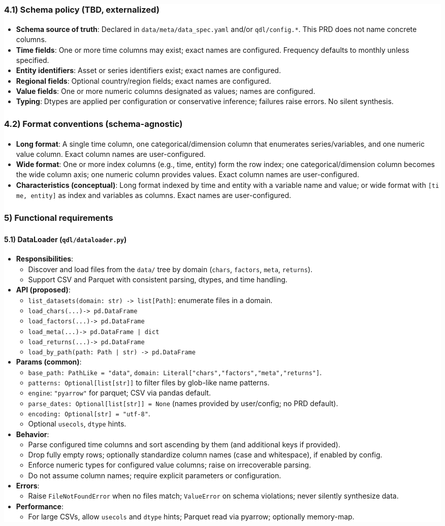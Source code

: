 ### 4.1) Schema policy (TBD, externalized)

- **Schema source of truth**: Declared in `data/meta/data_spec.yaml` and/or `qdl/config.*`. This PRD does not name concrete columns.
- **Time fields**: One or more time columns may exist; exact names are configured. Frequency defaults to monthly unless specified.
- **Entity identifiers**: Asset or series identifiers exist; exact names are configured.
- **Regional fields**: Optional country/region fields; exact names are configured.
- **Value fields**: One or more numeric columns designated as values; names are configured.
- **Typing**: Dtypes are applied per configuration or conservative inference; failures raise errors. No silent synthesis.

### 4.2) Format conventions (schema-agnostic)

- **Long format**: A single time column, one categorical/dimension column that enumerates series/variables, and one numeric value column. Exact column names are user-configured.
- **Wide format**: One or more index columns (e.g., time, entity) form the row index; one categorical/dimension column becomes the wide column axis; one numeric column provides values. Exact column names are user-configured.
- **Characteristics (conceptual)**: Long format indexed by time and entity with a variable name and value; or wide format with `[time, entity]` as index and variables as columns. Exact names are user-configured.

### 5) Functional requirements

#### 5.1) DataLoader (`qdl/dataloader.py`)

- **Responsibilities**:
  - Discover and load files from the `data/` tree by domain (`chars`, `factors`, `meta`, `returns`).
  - Support CSV and Parquet with consistent parsing, dtypes, and time handling.
- **API (proposed)**:
  - `list_datasets(domain: str) -> list[Path]`: enumerate files in a domain.
  - `load_chars(...)-> pd.DataFrame`
  - `load_factors(...)-> pd.DataFrame`
  - `load_meta(...)-> pd.DataFrame | dict`
  - `load_returns(...)-> pd.DataFrame`
  - `load_by_path(path: Path | str) -> pd.DataFrame`
- **Params (common)**:
  - `base_path: PathLike = "data"`, `domain: Literal["chars","factors","meta","returns"]`.
  - `patterns: Optional[list[str]]` to filter files by glob-like name patterns.
  - `engine`: `"pyarrow"` for parquet; CSV via pandas default.
  - `parse_dates: Optional[list[str]] = None` (names provided by user/config; no PRD default).
  - `encoding: Optional[str] = "utf-8"`.
  - Optional `usecols`, `dtype` hints.
- **Behavior**:
  - Parse configured time columns and sort ascending by them (and additional keys if provided).
  - Drop fully empty rows; optionally standardize column names (case and whitespace), if enabled by config.
  - Enforce numeric types for configured value columns; raise on irrecoverable parsing.
  - Do not assume column names; require explicit parameters or configuration.
- **Errors**:
  - Raise `FileNotFoundError` when no files match; `ValueError` on schema violations; never silently synthesize data.
- **Performance**:
  - For large CSVs, allow `usecols` and `dtype` hints; Parquet read via pyarrow; optionally memory-map.
